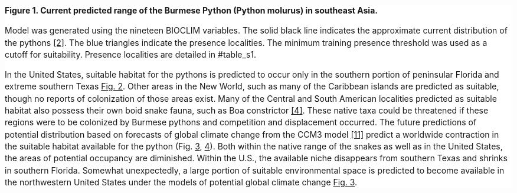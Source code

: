 **Figure 1. Current predicted range of the Burmese Python (Python molurus) in southeast Asia.**

Model was generated using the nineteen BIOCLIM variables. The solid black line indicates the approximate current distribution of the pythons [[2]](#ref2). The blue triangles indicate the presence localities. The minimum training presence threshold was used as a cutoff for suitability. Presence localities are detailed in #table_s1.

In the United States, suitable habitat for the pythons is predicted to occur only in the southern portion of peninsular Florida and extreme southern Texas [Fig. 2](fig2). Other areas in the New World, such as many of the Caribbean islands are predicted as suitable, though no reports of colonization of those areas exist. Many of the Central and South American localities predicted as suitable habitat also possess their own boid snake fauna, such as Boa constrictor [[4]](#ref4). These native taxa could be threatened if these regions were to be colonized by Burmese pythons and competition and displacement occurred. The future predictions of potential distribution based on forecasts of global climate change from the CCM3 model [[11]](ref11) predict a worldwide contraction in the suitable habitat available for the python (Fig. [3](#ref3), [4](#ref4)). Both within the native range of the snakes as well as in the United States, the areas of potential occupancy are diminished. Within the U.S., the available niche disappears from southern Texas and shrinks in southern Florida. Somewhat unexpectedly, a large portion of suitable environmental space is predicted to become available in the northwestern United States under the models of potential global climate change [Fig. 3](#fig3).


